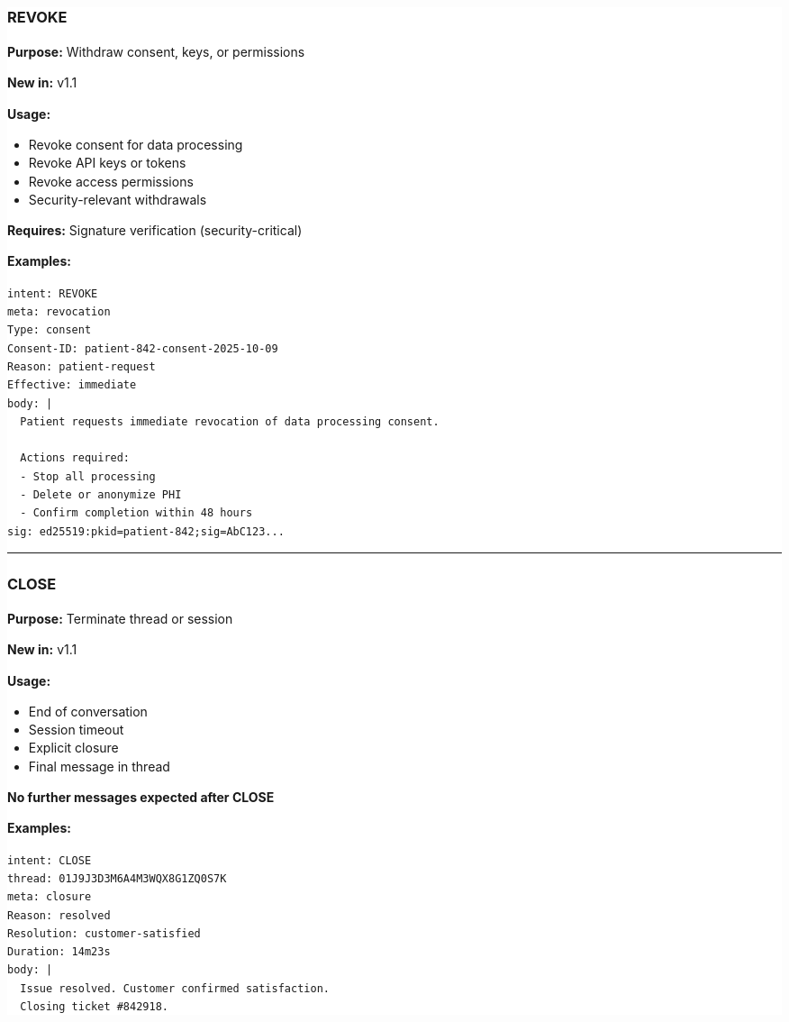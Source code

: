 
### REVOKE

**Purpose:** Withdraw consent, keys, or permissions

**New in:** v1.1

**Usage:**
- Revoke consent for data processing
- Revoke API keys or tokens
- Revoke access permissions
- Security-relevant withdrawals

**Requires:** Signature verification (security-critical)

**Examples:**
```
intent: REVOKE
meta: revocation
Type: consent
Consent-ID: patient-842-consent-2025-10-09
Reason: patient-request
Effective: immediate
body: |
  Patient requests immediate revocation of data processing consent.

  Actions required:
  - Stop all processing
  - Delete or anonymize PHI
  - Confirm completion within 48 hours
sig: ed25519:pkid=patient-842;sig=AbC123...
```

---

### CLOSE

**Purpose:** Terminate thread or session

**New in:** v1.1

**Usage:**
- End of conversation
- Session timeout
- Explicit closure
- Final message in thread

**No further messages expected after CLOSE**

**Examples:**
```
intent: CLOSE
thread: 01J9J3D3M6A4M3WQX8G1ZQ0S7K
meta: closure
Reason: resolved
Resolution: customer-satisfied
Duration: 14m23s
body: |
  Issue resolved. Customer confirmed satisfaction.
  Closing ticket #842918.
```
